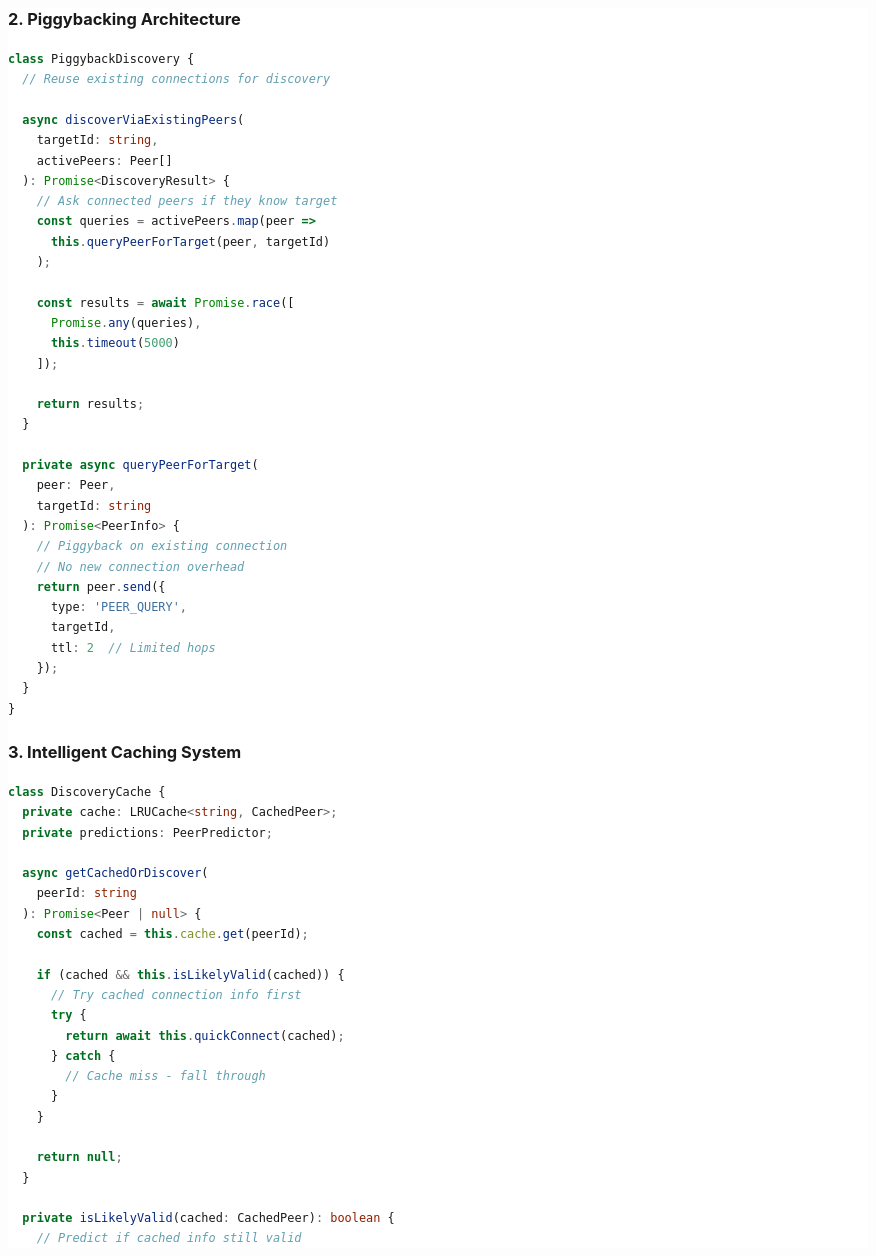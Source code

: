 ### 2. Piggybacking Architecture

```typescript
class PiggybackDiscovery {
  // Reuse existing connections for discovery
  
  async discoverViaExistingPeers(
    targetId: string,
    activePeers: Peer[]
  ): Promise<DiscoveryResult> {
    // Ask connected peers if they know target
    const queries = activePeers.map(peer => 
      this.queryPeerForTarget(peer, targetId)
    );
    
    const results = await Promise.race([
      Promise.any(queries),
      this.timeout(5000)
    ]);
    
    return results;
  }
  
  private async queryPeerForTarget(
    peer: Peer,
    targetId: string
  ): Promise<PeerInfo> {
    // Piggyback on existing connection
    // No new connection overhead
    return peer.send({
      type: 'PEER_QUERY',
      targetId,
      ttl: 2  // Limited hops
    });
  }
}
```

### 3. Intelligent Caching System

```typescript
class DiscoveryCache {
  private cache: LRUCache<string, CachedPeer>;
  private predictions: PeerPredictor;
  
  async getCachedOrDiscover(
    peerId: string
  ): Promise<Peer | null> {
    const cached = this.cache.get(peerId);
    
    if (cached && this.isLikelyValid(cached)) {
      // Try cached connection info first
      try {
        return await this.quickConnect(cached);
      } catch {
        // Cache miss - fall through
      }
    }
    
    return null;
  }
  
  private isLikelyValid(cached: CachedPeer): boolean {
    // Predict if cached info still valid
```